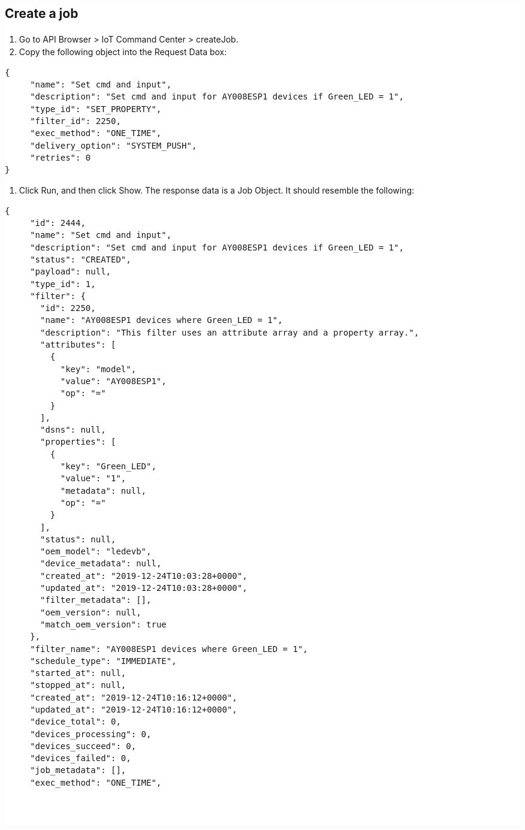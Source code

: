 ## Create a job

1. Go to API Browser > IoT Command Center > createJob.
1. Copy the following object into the Request Data box:
<pre>{
     "name": "Set cmd and input",
     "description": "Set cmd and input for AY008ESP1 devices if Green_LED = 1",
     "type_id": "SET_PROPERTY",
     "filter_id": 2250,
     "exec_method": "ONE_TIME",
     "delivery_option": "SYSTEM_PUSH",
     "retries": 0
}</pre>
1. Click Run, and then click Show. The response data is a Job Object. It should resemble the following:
<pre>{
     "id": 2444,
     "name": "Set cmd and input",
     "description": "Set cmd and input for AY008ESP1 devices if Green_LED = 1",
     "status": "CREATED",
     "payload": null,
     "type_id": 1,
     "filter": {
       "id": 2250,
       "name": "AY008ESP1 devices where Green_LED = 1",
       "description": "This filter uses an attribute array and a property array.",
       "attributes": [
         {
           "key": "model",
           "value": "AY008ESP1",
           "op": "="
         }
       ],
       "dsns": null,
       "properties": [
         {
           "key": "Green_LED",
           "value": "1",
           "metadata": null,
           "op": "="
         }
       ],
       "status": null,
       "oem_model": "ledevb",
       "device_metadata": null,
       "created_at": "2019-12-24T10:03:28+0000",
       "updated_at": "2019-12-24T10:03:28+0000",
       "filter_metadata": [],
       "oem_version": null,
       "match_oem_version": true
     },
     "filter_name": "AY008ESP1 devices where Green_LED = 1",
     "schedule_type": "IMMEDIATE",
     "started_at": null,
     "stopped_at": null,
     "created_at": "2019-12-24T10:16:12+0000",
     "updated_at": "2019-12-24T10:16:12+0000",
     "device_total": 0,
     "devices_processing": 0,
     "devices_succeed": 0,
     "devices_failed": 0,
     "job_metadata": [],
     "exec_method": "ONE_TIME",